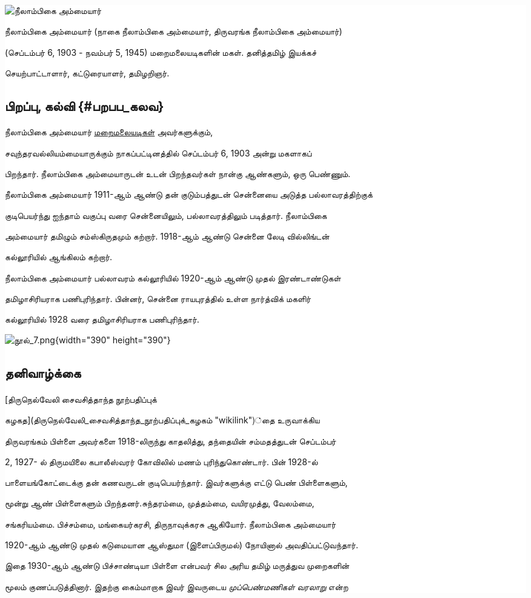 ![நீலாம்பிகை அம்மையார்](நீலாம்பிகை_அம்மாள்-modified.jpg "நீலாம்பிகை அம்மையார்")

நீலாம்பிகை அம்மையார் (நாகை நீலாம்பிகை அம்மையார், திருவரங்க நீலாம்பிகை அம்மையார்)

(செப்டம்பர் 6, 1903 - நவம்பர் 5, 1945) மறைமலையடிகளின் மகள். தனித்தமிழ் இயக்கச்

செயற்பாட்டாளார், கட்டுரையாளர், தமிழறிஞர்.



## பிறப்பு, கல்வி {#பறபப_கலவ}



நீலாம்பிகை அம்மையார் [மறைமலையடிகள்](மறைமலையடிகள் "wikilink") அவர்களுக்கும்,

சவுந்தரவல்லியம்மையாருக்கும் நாகப்பட்டினத்தில் செப்டம்பர் 6, 1903 அன்று மகளாகப்

பிறந்தார். நீலாம்பிகை அம்மையாருடன் உடன் பிறந்தவர்கள் நான்கு ஆண்களும், ஒரு பெண்ணும்.

நீலாம்பிகை அம்மையார் 1911-ஆம் ஆண்டு தன் குடும்பத்துடன் சென்னையை அடுத்த பல்லாவரத்திற்குக்

குடிபெயர்ந்து ஐந்தாம் வகுப்பு வரை சென்னையிலும், பல்லாவரத்திலும் படித்தார். நீலாம்பிகை

அம்மையார் தமிழும் சம்ஸ்கிருதமும் கற்றார். 1918-ஆம் ஆண்டு சென்னை லேடி வில்லிங்டன்

கல்லூரியில் ஆங்கிலம் கற்றார்.



நீலாம்பிகை அம்மையார் பல்லாவரம் கல்லூரியில் 1920-ஆம் ஆண்டு முதல் இரண்டாண்டுகள்

தமிழாசிரியராக பணிபுரிந்தார். பின்னர், சென்னை ராயபுரத்தில் உள்ள நார்த்விக் மகளிர்

கல்லூரியில் 1928 வரை தமிழாசிரியராக பணிபுரிந்தார்.

![](நூல்_7.png "நூல்_7.png"){width="390" height="390"}



## தனிவாழ்க்கை



[திருநெல்வேலி சைவசித்தாந்த நூற்பதிப்புக்

கழகத](திருநெல்வேலி_சைவசித்தாந்த_நூற்பதிப்புக்_கழகம் "wikilink")்தை உருவாக்கிய

திருவரங்கம் பிள்ளை அவர்களை 1918-லிருந்து காதலித்து, தந்தையின் சம்மதத்துடன் செப்டம்பர்

2, 1927- ல் திருமயிலை கபாலீஸ்வரர் கோவிலில் மணம் புரிந்துகொண்டார். பின் 1928-ல்

பாளையங்கோட்டைக்கு தன் கணவருடன் குடிபெயர்ந்தார். இவர்களுக்கு எட்டு பெண் பிள்ளைகளும்,

மூன்று ஆண் பிள்ளைகளும் பிறந்தனர்.சுந்தரம்மை, முத்தம்மை, வயிரமுத்து, வேலம்மை,

சங்கரியம்மை. பிச்சம்மை, மங்கையர்கரசி, திருநாவுக்கரசு ஆகியோர். நீலாம்பிகை அம்மையார்

1920-ஆம் ஆண்டு முதல் கடுமையான ஆஸ்துமா (இளைப்பிருமல்) நோயினால் அவதிப்பட்டுவந்தார்.

இதை 1930-ஆம் ஆண்டு பிச்சாண்டியா பிள்ளை என்பவர் சில அரிய தமிழ் மருத்துவ முறைகளின்

மூலம் குணப்படுத்தினார். இதற்கு கைம்மாறாக இவர் இவருடைய *முப்பெண்மணிகள் வரலாறு* என்ற
